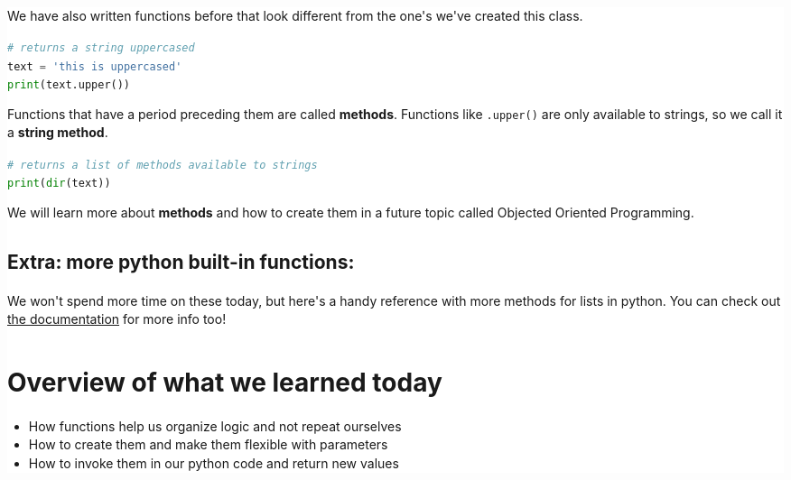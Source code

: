 We have also written functions before that look different from the one's we've created this class.

```python
# returns a string uppercased
text = 'this is uppercased'
print(text.upper())
```

Functions that have a period preceding them are called **methods**. Functions like `.upper()` are only available to strings, so we call it a **string method**.

```python
# returns a list of methods available to strings
print(dir(text))
```

We will learn more about **methods** and how to create them in a future topic called Objected Oriented Programming.

## Extra: more python built-in functions:

We won't spend more time on these today, but here's a handy reference with more methods for lists in python. You can check out [the documentation](https://docs.python.org/3/tutorial/datastructures.html) for more info too!

# Overview of what we learned today

- How functions help us organize logic and not repeat ourselves
- How to create them and make them flexible with parameters
- How to invoke them in our python code and return new values
